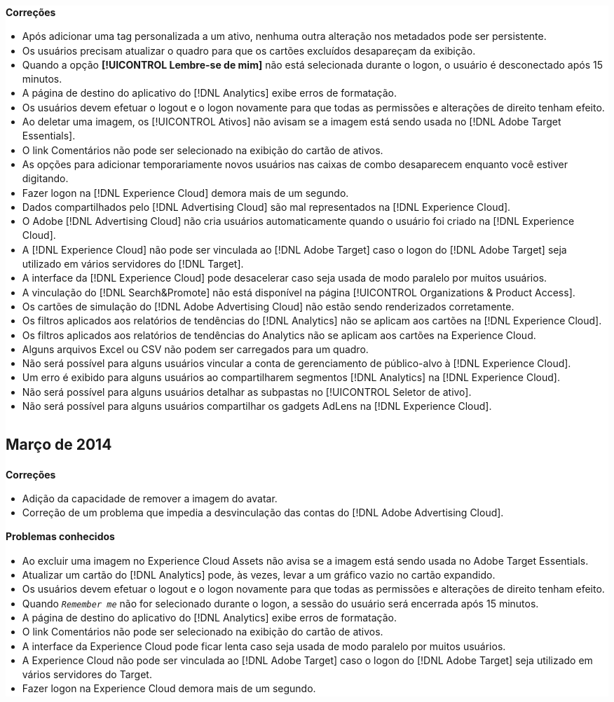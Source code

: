 **Correções**

* Após adicionar uma tag personalizada a um ativo, nenhuma outra alteração nos metadados pode ser persistente.
* Os usuários precisam atualizar o quadro para que os cartões excluídos desapareçam da exibição.
* Quando a opção **[!UICONTROL Lembre-se de mim]** não está selecionada durante o logon, o usuário é desconectado após 15 minutos.
* A página de destino do aplicativo do [!DNL Analytics] exibe erros de formatação.
* Os usuários devem efetuar o logout e o logon novamente para que todas as permissões e alterações de direito tenham efeito.
* Ao deletar uma imagem, os [!UICONTROL Ativos] não avisam se a imagem está sendo usada no [!DNL Adobe Target Essentials].
* O link Comentários não pode ser selecionado na exibição do cartão de ativos.
* As opções para adicionar temporariamente novos usuários nas caixas de combo desaparecem enquanto você estiver digitando.
* Fazer logon na [!DNL Experience Cloud] demora mais de um segundo.
* Dados compartilhados pelo [!DNL Advertising Cloud] são mal representados na [!DNL Experience Cloud].
* O Adobe [!DNL Advertising Cloud] não cria usuários automaticamente quando o usuário foi criado na [!DNL Experience Cloud].
* A [!DNL Experience Cloud] não pode ser vinculada ao [!DNL Adobe Target] caso o logon do [!DNL Adobe Target] seja utilizado em vários servidores do [!DNL Target].
* A interface da [!DNL Experience Cloud] pode desacelerar caso seja usada de modo paralelo por muitos usuários.
* A vinculação do [!DNL Search&Promote] não está disponível na página [!UICONTROL Organizations &amp; Product Access].
* Os cartões de simulação do [!DNL Adobe Advertising Cloud] não estão sendo renderizados corretamente.
* Os filtros aplicados aos relatórios de tendências do [!DNL Analytics] não se aplicam aos cartões na [!DNL Experience Cloud].
* Os filtros aplicados aos relatórios de tendências do Analytics não se aplicam aos cartões na Experience Cloud.
* Alguns arquivos Excel ou CSV não podem ser carregados para um quadro.
* Não será possível para alguns usuários vincular a conta de gerenciamento de público-alvo à [!DNL Experience Cloud].
* Um erro é exibido para alguns usuários ao compartilharem segmentos [!DNL Analytics] na [!DNL Experience Cloud].
* Não será possível para alguns usuários detalhar as subpastas no [!UICONTROL Seletor de ativo].
* Não será possível para alguns usuários compartilhar os gadgets AdLens na [!DNL Experience Cloud].

## Março de 2014

**Correções**

* Adição da capacidade de remover a imagem do avatar.
* Correção de um problema que impedia a desvinculação das contas do [!DNL Adobe Advertising Cloud].

**Problemas conhecidos**

* Ao excluir uma imagem no Experience Cloud Assets não avisa se a imagem está sendo usada no Adobe Target Essentials.
* Atualizar um cartão do [!DNL Analytics] pode, às vezes, levar a um gráfico vazio no cartão expandido.
* Os usuários devem efetuar o logout e o logon novamente para que todas as permissões e alterações de direito tenham efeito.
* Quando *`Remember me`* não for selecionado durante o logon, a sessão do usuário será encerrada após 15 minutos.
* A página de destino do aplicativo do [!DNL Analytics] exibe erros de formatação.
* O link Comentários não pode ser selecionado na exibição do cartão de ativos.
* A interface da Experience Cloud pode ficar lenta caso seja usada de modo paralelo por muitos usuários.
* A Experience Cloud não pode ser vinculada ao [!DNL Adobe Target] caso o logon do [!DNL Adobe Target] seja utilizado em vários servidores do Target.
* Fazer logon na Experience Cloud demora mais de um segundo.